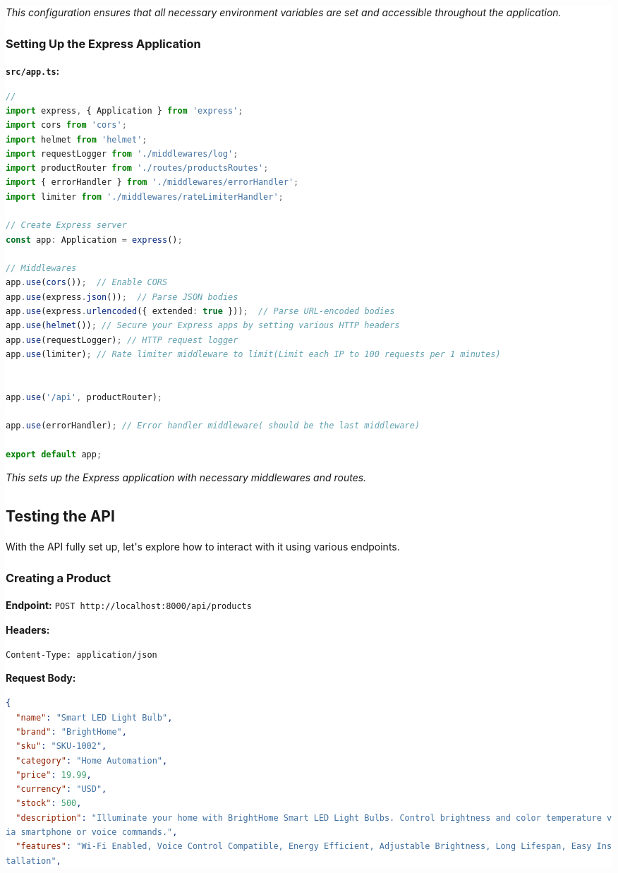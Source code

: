*This configuration ensures that all necessary environment variables are set and accessible throughout the application.*

### Setting Up the Express Application

**`src/app.ts`:**

```typescript
//
import express, { Application } from 'express';
import cors from 'cors';
import helmet from 'helmet';
import requestLogger from './middlewares/log';
import productRouter from './routes/productsRoutes';
import { errorHandler } from './middlewares/errorHandler';
import limiter from './middlewares/rateLimiterHandler';

// Create Express server
const app: Application = express();

// Middlewares
app.use(cors());  // Enable CORS
app.use(express.json());  // Parse JSON bodies
app.use(express.urlencoded({ extended: true }));  // Parse URL-encoded bodies
app.use(helmet()); // Secure your Express apps by setting various HTTP headers
app.use(requestLogger); // HTTP request logger
app.use(limiter); // Rate limiter middleware to limit(Limit each IP to 100 requests per 1 minutes) 


app.use('/api', productRouter);

app.use(errorHandler); // Error handler middleware( should be the last middleware)

export default app;
```

*This sets up the Express application with necessary middlewares and routes.*

## Testing the API

With the API fully set up, let's explore how to interact with it using various endpoints.

### Creating a Product

**Endpoint:** `POST http://localhost:8000/api/products`

**Headers:**

```
Content-Type: application/json
```

**Request Body:**

```json
{
  "name": "Smart LED Light Bulb",
  "brand": "BrightHome",
  "sku": "SKU-1002",
  "category": "Home Automation",
  "price": 19.99,
  "currency": "USD",
  "stock": 500,
  "description": "Illuminate your home with BrightHome Smart LED Light Bulbs. Control brightness and color temperature via smartphone or voice commands.",
  "features": "Wi-Fi Enabled, Voice Control Compatible, Energy Efficient, Adjustable Brightness, Long Lifespan, Easy Installation",
```